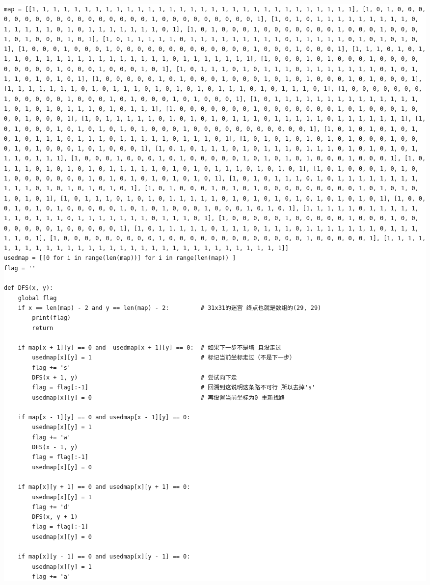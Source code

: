 ```plain
map = [[1, 1, 1, 1, 1, 1, 1, 1, 1, 1, 1, 1, 1, 1, 1, 1, 1, 1, 1, 1, 1, 1, 1, 1, 1, 1, 1, 1, 1, 1, 1], [1, 0, 1, 0, 0, 0, 0, 0, 0, 0, 0, 0, 0, 0, 0, 0, 0, 0, 0, 0, 1, 0, 0, 0, 0, 0, 0, 0, 0, 0, 1], [1, 0, 1, 0, 1, 1, 1, 1, 1, 1, 1, 1, 1, 0, 1, 1, 1, 1, 1, 0, 1, 0, 1, 1, 1, 1, 1, 1, 1, 0, 1], [1, 0, 1, 0, 0, 0, 1, 0, 0, 0, 0, 0, 0, 0, 1, 0, 0, 0, 1, 0, 0, 0, 1, 0, 1, 0, 0, 0, 1, 0, 1], [1, 0, 1, 1, 1, 1, 1, 0, 1, 1, 1, 1, 1, 1, 1, 1, 1, 0, 1, 1, 1, 1, 1, 0, 1, 0, 1, 0, 1, 0, 1], [1, 0, 0, 0, 1, 0, 0, 0, 1, 0, 0, 0, 0, 0, 0, 0, 0, 0, 0, 0, 0, 0, 1, 0, 0, 0, 1, 0, 0, 0, 1], [1, 1, 1, 0, 1, 0, 1, 1, 1, 0, 1, 1, 1, 1, 1, 1, 1, 1, 1, 1, 1, 1, 1, 0, 1, 1, 1, 1, 1, 1, 1], [1, 0, 0, 0, 1, 0, 1, 0, 0, 0, 1, 0, 0, 0, 0, 0, 0, 0, 0, 0, 1, 0, 0, 0, 1, 0, 0, 0, 1, 0, 1], [1, 0, 1, 1, 1, 0, 1, 0, 1, 1, 1, 0, 1, 1, 1, 1, 1, 1, 1, 0, 1, 0, 1, 1, 1, 0, 1, 0, 1, 0, 1], [1, 0, 0, 0, 0, 0, 1, 0, 1, 0, 0, 0, 1, 0, 0, 0, 1, 0, 1, 0, 1, 0, 0, 0, 1, 0, 1, 0, 0, 0, 1], [1, 1, 1, 1, 1, 1, 1, 0, 1, 0, 1, 1, 1, 0, 1, 0, 1, 0, 1, 0, 1, 1, 1, 0, 1, 0, 1, 1, 1, 0, 1], [1, 0, 0, 0, 0, 0, 0, 0, 1, 0, 0, 0, 0, 0, 1, 0, 0, 0, 1, 0, 1, 0, 0, 0, 1, 0, 1, 0, 0, 0, 1], [1, 0, 1, 1, 1, 1, 1, 1, 1, 1, 1, 1, 1, 1, 1, 1, 1, 0, 1, 0, 1, 0, 1, 1, 1, 0, 1, 0, 1, 1, 1], [1, 0, 0, 0, 0, 0, 0, 0, 1, 0, 0, 0, 0, 0, 0, 0, 1, 0, 1, 0, 0, 0, 1, 0, 0, 0, 1, 0, 0, 0, 1], [1, 0, 1, 1, 1, 1, 1, 0, 1, 0, 1, 0, 1, 0, 1, 1, 1, 0, 1, 1, 1, 1, 1, 0, 1, 1, 1, 1, 1, 1, 1], [1, 0, 1, 0, 0, 0, 1, 0, 1, 0, 1, 0, 1, 0, 1, 0, 0, 0, 1, 0, 0, 0, 0, 0, 0, 0, 0, 0, 0, 0, 1], [1, 0, 1, 0, 1, 0, 1, 0, 1, 0, 1, 0, 1, 1, 1, 0, 1, 1, 1, 0, 1, 1, 1, 1, 1, 0, 1, 1, 1, 0, 1], [1, 0, 1, 0, 1, 0, 1, 0, 1, 0, 1, 0, 0, 0, 1, 0, 0, 0, 1, 0, 1, 0, 0, 0, 1, 0, 1, 0, 0, 0, 1], [1, 0, 1, 0, 1, 1, 1, 0, 1, 0, 1, 1, 1, 0, 1, 1, 1, 0, 1, 0, 1, 0, 1, 0, 1, 1, 1, 0, 1, 1, 1], [1, 0, 0, 0, 1, 0, 0, 0, 1, 0, 1, 0, 0, 0, 0, 0, 1, 0, 1, 0, 1, 0, 1, 0, 0, 0, 1, 0, 0, 0, 1], [1, 0, 1, 1, 1, 0, 1, 0, 1, 0, 1, 0, 1, 1, 1, 1, 1, 0, 1, 0, 1, 0, 1, 1, 1, 0, 1, 0, 1, 0, 1], [1, 0, 1, 0, 0, 0, 1, 0, 1, 0, 1, 0, 0, 0, 0, 0, 0, 0, 1, 0, 1, 0, 1, 0, 1, 0, 1, 0, 1, 0, 1], [1, 0, 1, 0, 1, 1, 1, 0, 1, 0, 1, 1, 1, 1, 1, 1, 1, 1, 1, 1, 1, 0, 1, 0, 1, 0, 1, 0, 1, 0, 1], [1, 0, 1, 0, 0, 0, 1, 0, 1, 0, 1, 0, 0, 0, 0, 0, 0, 0, 0, 0, 1, 0, 1, 0, 1, 0, 1, 0, 1, 0, 1], [1, 0, 1, 1, 1, 0, 1, 0, 1, 0, 1, 1, 1, 1, 1, 0, 1, 0, 1, 0, 1, 0, 1, 0, 1, 0, 1, 0, 1, 0, 1], [1, 0, 0, 0, 1, 0, 1, 0, 1, 0, 0, 0, 0, 0, 1, 0, 1, 0, 1, 0, 0, 0, 1, 0, 0, 0, 1, 0, 1, 0, 1], [1, 1, 1, 1, 1, 0, 1, 1, 1, 1, 1, 1, 1, 0, 1, 1, 1, 0, 1, 1, 1, 1, 1, 1, 1, 0, 1, 1, 1, 0, 1], [1, 0, 0, 0, 0, 0, 1, 0, 0, 0, 0, 0, 1, 0, 0, 0, 1, 0, 0, 0, 0, 0, 0, 0, 1, 0, 0, 0, 0, 0, 1], [1, 0, 1, 1, 1, 1, 1, 0, 1, 1, 1, 0, 1, 1, 1, 0, 1, 1, 1, 1, 1, 1, 1, 0, 1, 1, 1, 1, 1, 0, 1], [1, 0, 0, 0, 0, 0, 0, 0, 0, 0, 1, 0, 0, 0, 0, 0, 0, 0, 0, 0, 0, 0, 0, 0, 1, 0, 0, 0, 0, 0, 1], [1, 1, 1, 1, 1, 1, 1, 1, 1, 1, 1, 1, 1, 1, 1, 1, 1, 1, 1, 1, 1, 1, 1, 1, 1, 1, 1, 1, 1, 1, 1]]
usedmap = [[0 for i in range(len(map))] for i in range(len(map)) ]
flag = ''

def DFS(x, y):
    global flag
    if x == len(map) - 2 and y == len(map) - 2:         # 31x31的迷宫 终点也就是数组的(29, 29)
        print(flag)
        return

    if map[x + 1][y] == 0 and  usedmap[x + 1][y] == 0:  # 如果下一步不是墙 且没走过
        usedmap[x][y] = 1                               # 标记当前坐标走过（不是下一步）
        flag += 's'
        DFS(x + 1, y)                                   # 尝试向下走
        flag = flag[:-1]                                # 回溯到这说明这条路不可行 所以去掉's' 
        usedmap[x][y] = 0                               # 再设置当前坐标为0 重新找路

    if map[x - 1][y] == 0 and usedmap[x - 1][y] == 0:
        usedmap[x][y] = 1
        flag += 'w'
        DFS(x - 1, y)
        flag = flag[:-1]
        usedmap[x][y] = 0

    if map[x][y + 1] == 0 and usedmap[x][y + 1] == 0:
        usedmap[x][y] = 1
        flag += 'd'
        DFS(x, y + 1)
        flag = flag[:-1]
        usedmap[x][y] = 0

    if map[x][y - 1] == 0 and usedmap[x][y - 1] == 0:
        usedmap[x][y] = 1
        flag += 'a'
```